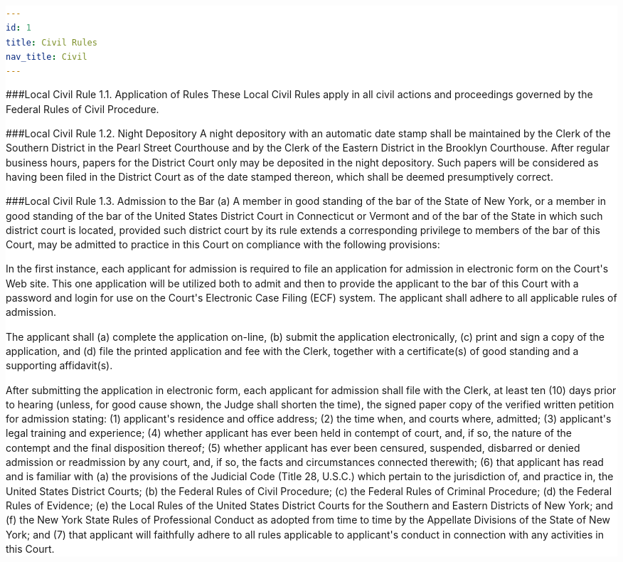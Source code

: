 ```yaml
---
id: 1
title: Civil Rules
nav_title: Civil
---
```


###Local Civil Rule 1.1. Application of Rules
These Local Civil Rules apply in all civil actions and proceedings governed by the Federal Rules of Civil Procedure.

###Local Civil Rule 1.2. Night Depository
A night depository with an automatic date stamp shall be maintained by the Clerk of the Southern District in the Pearl Street Courthouse and by the Clerk of the Eastern District in the Brooklyn Courthouse. After regular business hours, papers for the District Court only may be deposited in the night depository. Such papers will be considered as having been filed in the District Court as of the date stamped thereon, which shall be deemed presumptively correct.

###Local Civil Rule 1.3. Admission to the Bar
(a) A member in good standing of the bar of the State of New York, or a member in good
standing of the bar of the United States District Court in Connecticut or Vermont and of the bar of
the State in which such district court is located, provided such district court by its rule extends a corresponding privilege to members of the bar of this Court, may be admitted to practice in this
Court on compliance with the following provisions:

In the first instance, each applicant for admission is required to file an application for
admission in electronic form on the Court's Web site. This one application will be utilized both to
admit and then to provide the applicant to the bar of this Court with a password and login for use
on the Court's Electronic Case Filing (ECF) system. The applicant shall adhere to all applicable
rules of admission.

The applicant shall (a) complete the application on-line, (b) submit the application
electronically, (c) print and sign a copy of the application, and (d) file the printed application and fee
with the Clerk, together with a certificate(s) of good standing and a supporting affidavit(s).

After submitting the application in electronic form, each applicant for admission shall file
with the Clerk, at least ten (10) days prior to hearing (unless, for good cause shown, the Judge shall
shorten the time), the signed paper copy of the verified written petition for admission stating: (1)
applicant's residence and office address; (2) the time when, and courts where, admitted; (3)
applicant's legal training and experience; (4) whether applicant has ever been held in contempt of
court, and, if so, the nature of the contempt and the final disposition thereof; (5) whether applicant
has ever been censured, suspended, disbarred or denied admission or readmission by any court, and,
if so, the facts and circumstances connected therewith; (6) that applicant has read and is familiar 
with (a) the provisions of the Judicial Code (Title 28, U.S.C.) which pertain to the jurisdiction of, and
practice in, the United States District Courts; (b) the Federal Rules of Civil Procedure; (c) the
Federal Rules of Criminal Procedure; (d) the Federal Rules of Evidence; (e) the Local Rules of the
United States District Courts for the Southern and Eastern Districts of New York; and (f) the New
York State Rules of Professional Conduct as adopted from time to time by the Appellate Divisions
of the State of New York; and (7) that applicant will faithfully adhere to all rules applicable to
applicant's conduct in connection with any activities in this Court.
